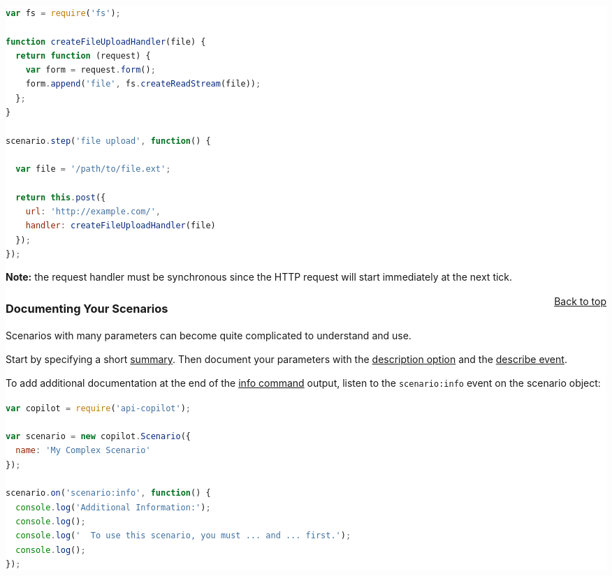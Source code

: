 ```js
var fs = require('fs');

function createFileUploadHandler(file) {
  return function (request) {
    var form = request.form();
    form.append('file', fs.createReadStream(file));
  };
}

scenario.step('file upload', function() {

  var file = '/path/to/file.ext';

  return this.post({
    url: 'http://example.com/',
    handler: createFileUploadHandler(file)
  });
});
```

**Note:** the request handler must be synchronous since the HTTP request will start immediately at the next tick.

<a href="#toc" style="float:right;">Back to top</a>



<a name="documenting"></a>
### Documenting Your Scenarios

Scenarios with many parameters can become quite complicated to understand and use.

Start by specifying a short [summary](#summary-option).
Then document your parameters with the [description option](#parameter-option-description) and the [describe event](#documenting-parameters).

To add additional documentation at the end of the [info command](#info) output, listen to the `scenario:info` event on the scenario object:

```js
var copilot = require('api-copilot');

var scenario = new copilot.Scenario({
  name: 'My Complex Scenario'
});

scenario.on('scenario:info', function() {
  console.log('Additional Information:');
  console.log();
  console.log('  To use this scenario, you must ... and ... first.');
  console.log();
});

```
